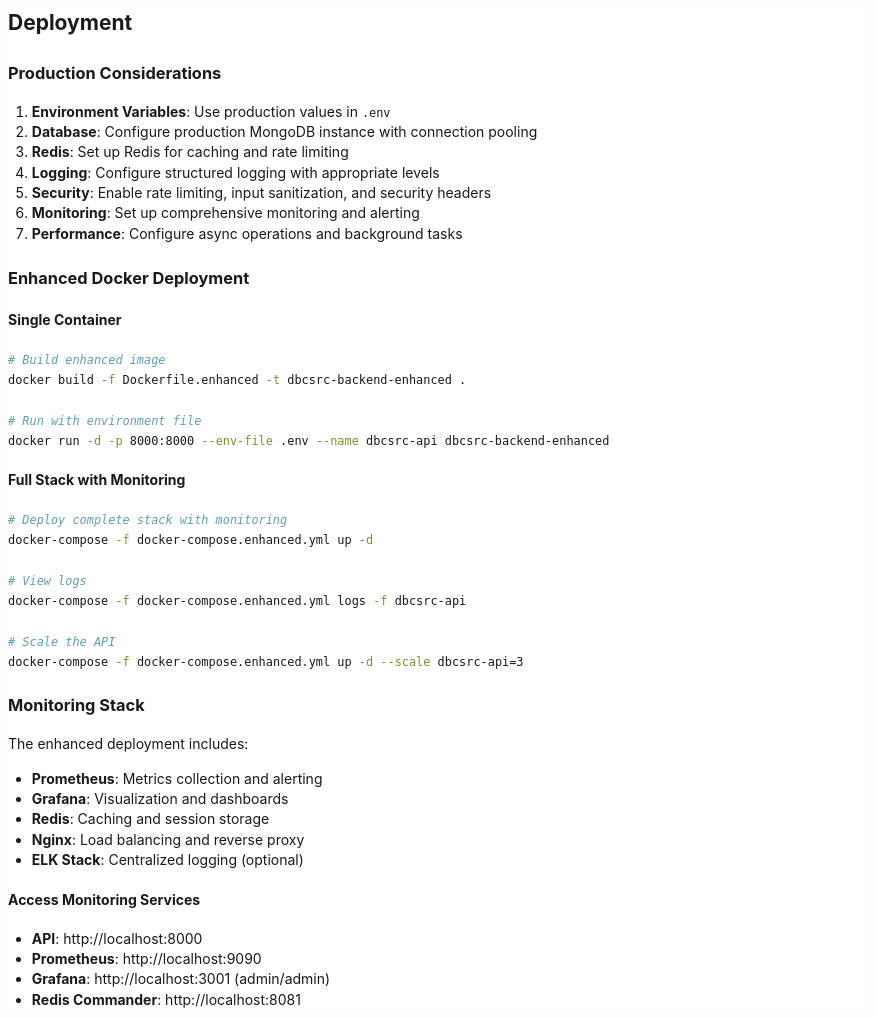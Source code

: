 ```python
```

## Deployment

### Production Considerations

1. **Environment Variables**: Use production values in `.env`
2. **Database**: Configure production MongoDB instance with connection pooling
3. **Redis**: Set up Redis for caching and rate limiting
4. **Logging**: Configure structured logging with appropriate levels
5. **Security**: Enable rate limiting, input sanitization, and security headers
6. **Monitoring**: Set up comprehensive monitoring and alerting
7. **Performance**: Configure async operations and background tasks

### Enhanced Docker Deployment

#### Single Container
```bash
# Build enhanced image
docker build -f Dockerfile.enhanced -t dbcsrc-backend-enhanced .

# Run with environment file
docker run -d -p 8000:8000 --env-file .env --name dbcsrc-api dbcsrc-backend-enhanced
```

#### Full Stack with Monitoring
```bash
# Deploy complete stack with monitoring
docker-compose -f docker-compose.enhanced.yml up -d

# View logs
docker-compose -f docker-compose.enhanced.yml logs -f dbcsrc-api

# Scale the API
docker-compose -f docker-compose.enhanced.yml up -d --scale dbcsrc-api=3
```

### Monitoring Stack

The enhanced deployment includes:

- **Prometheus**: Metrics collection and alerting
- **Grafana**: Visualization and dashboards
- **Redis**: Caching and session storage
- **Nginx**: Load balancing and reverse proxy
- **ELK Stack**: Centralized logging (optional)

#### Access Monitoring Services
- **API**: http://localhost:8000
- **Prometheus**: http://localhost:9090
- **Grafana**: http://localhost:3001 (admin/admin)
- **Redis Commander**: http://localhost:8081
